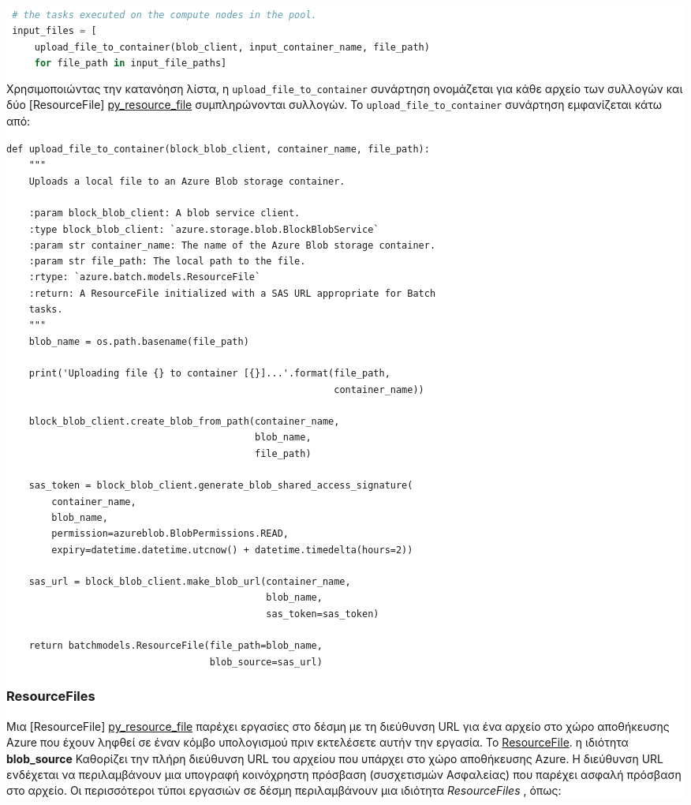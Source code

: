 ```python
 # the tasks executed on the compute nodes in the pool.
 input_files = [
     upload_file_to_container(blob_client, input_container_name, file_path)
     for file_path in input_file_paths]
```

Χρησιμοποιώντας την κατανόηση λίστα, η `upload_file_to_container` συνάρτηση ονομάζεται για κάθε αρχείο των συλλογών και δύο [ResourceFile] [ py_resource_file] συμπληρώνονται συλλογών. Το `upload_file_to_container` συνάρτηση εμφανίζεται κάτω από:

```
def upload_file_to_container(block_blob_client, container_name, file_path):
    """
    Uploads a local file to an Azure Blob storage container.

    :param block_blob_client: A blob service client.
    :type block_blob_client: `azure.storage.blob.BlockBlobService`
    :param str container_name: The name of the Azure Blob storage container.
    :param str file_path: The local path to the file.
    :rtype: `azure.batch.models.ResourceFile`
    :return: A ResourceFile initialized with a SAS URL appropriate for Batch
    tasks.
    """
    blob_name = os.path.basename(file_path)

    print('Uploading file {} to container [{}]...'.format(file_path,
                                                          container_name))

    block_blob_client.create_blob_from_path(container_name,
                                            blob_name,
                                            file_path)

    sas_token = block_blob_client.generate_blob_shared_access_signature(
        container_name,
        blob_name,
        permission=azureblob.BlobPermissions.READ,
        expiry=datetime.datetime.utcnow() + datetime.timedelta(hours=2))

    sas_url = block_blob_client.make_blob_url(container_name,
                                              blob_name,
                                              sas_token=sas_token)

    return batchmodels.ResourceFile(file_path=blob_name,
                                    blob_source=sas_url)
```

### <a name="resourcefiles"></a>ResourceFiles

Μια [ResourceFile] [ py_resource_file] παρέχει εργασίες στο δέσμη με τη διεύθυνση URL για ένα αρχείο στο χώρο αποθήκευσης Azure που έχουν ληφθεί σε έναν κόμβο υπολογισμού πριν εκτελέσετε αυτήν την εργασία. Το [ResourceFile][py_resource_file]. η ιδιότητα **blob_source** Καθορίζει την πλήρη διεύθυνση URL του αρχείου που υπάρχει στο χώρο αποθήκευσης Azure. Η διεύθυνση URL ενδέχεται να περιλαμβάνουν μια υπογραφή κοινόχρηστη πρόσβαση (συσχετισμών Ασφαλείας) που παρέχει ασφαλή πρόσβαση στο αρχείο. Οι περισσότεροι τύποι εργασιών σε δέσμη περιλαμβάνουν μια ιδιότητα *ResourceFiles* , όπως:


[azure_batch]: https://azure.microsoft.com/services/batch/
[azure_free_account]: https://azure.microsoft.com/free/
[azure_portal]: https://portal.azure.com
[batch_learning_path]: https://azure.microsoft.com/documentation/learning-paths/batch/
[blog_linux]: http://blogs.technet.com/b/windowshpc/archive/2016/03/30/introducing-linux-support-on-azure-batch.aspx
[crypto]: https://cryptography.io/en/latest/
[crypto_install]: https://cryptography.io/en/latest/installation/
[github_samples]: https://github.com/Azure/azure-batch-samples
[github_samples_zip]: https://github.com/Azure/azure-batch-samples/archive/master.zip
[github_topnwords]: https://github.com/Azure/azure-batch-samples/tree/master/CSharp/TopNWords
[github_article_samples]: https://github.com/Azure/azure-batch-samples/tree/master/Python/Batch/article_samples
[nuget_packagemgr]: https://visualstudiogallery.msdn.microsoft.com/27077b70-9dad-4c64-adcf-c7cf6bc9970c
[nuget_restore]: https://docs.nuget.org/consume/package-restore/msbuild-integrated#enabling-package-restore-during-build
[py_account_ops]: http://azure-sdk-for-python.readthedocs.org/en/latest/ref/azure.batch.operations.html#azure.batch.operations.AccountOperations
[py_azure_sdk]: https://pypi.python.org/pypi/azure
[py_batch_docs]: http://azure-sdk-for-python.readthedocs.org/en/latest/ref/azure.batch.html
[py_batch_package]: https://pypi.python.org/pypi/azure-batch
[py_batchserviceclient]: http://azure-sdk-for-python.readthedocs.io/en/latest/ref/azure.batch.html#azure.batch.BatchServiceClient
[py_blockblobservice]: http://azure.github.io/azure-storage-python/ref/azure.storage.blob.blockblobservice.html#azure.storage.blob.blockblobservice.BlockBlobService
[py_cloudtask]: http://azure-sdk-for-python.readthedocs.io/en/latest/ref/azure.batch.models.html#azure.batch.models.CloudTask
[py_computenodeuser]: http://azure-sdk-for-python.readthedocs.org/en/latest/ref/azure.batch.models.html#azure.batch.models.ComputeNodeUser
[py_cs_config]: http://azure-sdk-for-python.readthedocs.io/en/latest/ref/azure.batch.models.html#azure.batch.models.CloudServiceConfiguration
[py_delete_container]: http://azure.github.io/azure-storage-python/ref/azure.storage.blob.baseblobservice.html#azure.storage.blob.baseblobservice.BaseBlobService.delete_container
[py_gen_blob_sas]: http://azure.github.io/azure-storage-python/ref/azure.storage.blob.baseblobservice.html#azure.storage.blob.baseblobservice.BaseBlobService.generate_blob_shared_access_signature
[py_gen_container_sas]: http://azure.github.io/azure-storage-python/ref/azure.storage.blob.baseblobservice.html#azure.storage.blob.baseblobservice.BaseBlobService.generate_container_shared_access_signature
[py_image_ref]: http://azure-sdk-for-python.readthedocs.io/en/latest/ref/azure.batch.models.html#azure.batch.models.ImageReference
[py_imagereference]: http://azure-sdk-for-python.readthedocs.org/en/latest/ref/azure.batch.models.html#azure.batch.models.ImageReference
[py_job]: http://azure-sdk-for-python.readthedocs.io/en/latest/ref/azure.batch.operations.html#azure.batch.operations.JobOperations
[py_jobpreptask]: http://azure-sdk-for-python.readthedocs.io/en/latest/ref/azure.batch.models.html#azure.batch.models.JobPreparationTask
[py_jobreltask]: http://azure-sdk-for-python.readthedocs.io/en/latest/ref/azure.batch.models.html#azure.batch.models.JobReleaseTask
[py_list_skus]: http://azure-sdk-for-python.readthedocs.io/en/latest/ref/azure.batch.operations.html#azure.batch.operations.AccountOperations.list_node_agent_skus
[py_make_blob_url]: http://azure.github.io/azure-storage-python/ref/azure.storage.blob.baseblobservice.html#azure.storage.blob.baseblobservice.BaseBlobService.make_blob_url
[py_pool]: http://azure-sdk-for-python.readthedocs.io/en/latest/ref/azure.batch.operations.html#azure.batch.operations.PoolOperations
[py_pooladdparam]: http://azure-sdk-for-python.readthedocs.io/en/latest/ref/azure.batch.models.html#azure.batch.models.PoolAddParameter
[py_poolinfo]: http://azure-sdk-for-python.readthedocs.io/en/latest/ref/azure.batch.models.html#azure.batch.models.PoolInformation
[py_resource_file]: http://azure-sdk-for-python.readthedocs.io/en/latest/ref/azure.batch.models.html#azure.batch.models.ResourceFile
[py_samples_github]: https://github.com/Azure/azure-batch-samples/tree/master/Python/Batch/
[py_starttask]: http://azure-sdk-for-python.readthedocs.io/en/latest/ref/azure.batch.models.html#azure.batch.models.StartTask
[py_starttask]: http://azure-sdk-for-python.readthedocs.io/en/latest/ref/azure.batch.models.html#azure.batch.models.StartTask
[py_task]: http://azure-sdk-for-python.readthedocs.io/en/latest/ref/azure.batch.models.html#azure.batch.models.CloudTask
[py_taskstate]: http://azure-sdk-for-python.readthedocs.io/en/latest/ref/azure.batch.models.html#azure.batch.models.TaskState
[py_vm_config]: http://azure-sdk-for-python.readthedocs.io/en/latest/ref/azure.batch.models.html#azure.batch.models.VirtualMachineConfiguration
[pypi_batch]: https://pypi.python.org/pypi/azure-batch
[pypi_storage]: https://pypi.python.org/pypi/azure-storage
[pypi_install]: http://python-packaging-user-guide.readthedocs.io/en/latest/installing/
[storage_explorer]: http://storageexplorer.com/
[visual_studio]: https://www.visualstudio.com/products/vs-2015-product-editions
[vm_marketplace]: https://azure.microsoft.com/marketplace/virtual-machines/
[1]: ./media/batch-python-tutorial/batch_workflow_01_sm.png "Δημιουργία κοντέινερ στο χώρο αποθήκευσης Azure"
[2]: ./media/batch-python-tutorial/batch_workflow_02_sm.png "Αποστολή εφαρμογή εργασιών και αρχείων εισαγωγής (δεδομένα) για κοντέινερ"
[3]: ./media/batch-python-tutorial/batch_workflow_03_sm.png "Δημιουργία χώρου συγκέντρωσης δέσμης"
[4]: ./media/batch-python-tutorial/batch_workflow_04_sm.png "Δημιουργία μαζική εργασία"
[5]: ./media/batch-python-tutorial/batch_workflow_05_sm.png "Προσθήκη εργασιών στο έργο"
[6]: ./media/batch-python-tutorial/batch_workflow_06_sm.png "Εργασίες παρακολούθησης"
[7]: ./media/batch-python-tutorial/batch_workflow_07_sm.png "Λήψη εξόδου εργασίας από το χώρο αποθήκευσης"
[8]: ./media/batch-python-tutorial/batch_workflow_sm.png "Μαζική λύση ροής εργασίας (πλήρες διάγραμμα)"
[9]: ./media/batch-python-tutorial/credentials_batch_sm.png "Μαζική διαπιστευτήρια στην πύλη"
[10]: ./media/batch-python-tutorial/credentials_storage_sm.png "Χώρος αποθήκευσης διαπιστευτηρίων στην πύλη"
[11]: ./media/batch-python-tutorial/batch_workflow_minimal_sm.png "Μαζική λύση ροής εργασίας (ελάχιστους διάγραμμα)"